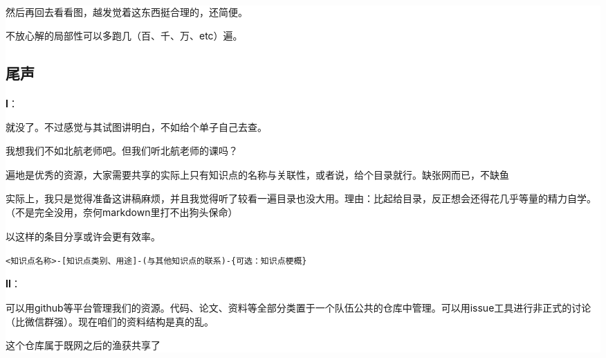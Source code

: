 然后再回去看看图，越发觉着这东西挺合理的，还简便。

不放心解的局部性可以多跑几（百、千、万、etc）遍。

## 尾声

**I**：

就没了。不过感觉与其试图讲明白，不如给个单子自己去查。

我想我们不如北航老师吧。但我们听北航老师的课吗？

遍地是优秀的资源，大家需要共享的实际上只有知识点的名称与关联性，或者说，给个目录就行。缺张网而已，不缺鱼

实际上，我只是觉得准备这讲稿麻烦，并且我觉得听了较看一遍目录也没大用。理由：比起给目录，反正想会还得花几乎等量的精力自学。（不是完全没用，奈何markdown里打不出狗头保命）

以这样的条目分享或许会更有效率。

    <知识点名称>-[知识点类别、用途]-(与其他知识点的联系)-{可选：知识点梗概}

**II**：

可以用github等平台管理我们的资源。代码、论文、资料等全部分类置于一个队伍公共的仓库中管理。可以用issue工具进行非正式的讨论（比微信群强）。现在咱们的资料结构是真的乱。

这个仓库属于既网之后的渔获共享了

